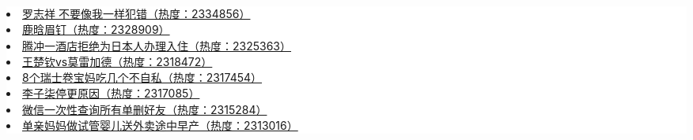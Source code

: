 <li>
<a href="https://s.weibo.com/weibo?q=%23%E7%BD%97%E5%BF%97%E7%A5%A5%20%E4%B8%8D%E8%A6%81%E5%83%8F%E6%88%91%E4%B8%80%E6%A0%B7%E7%8A%AF%E9%94%99%23" target="weibo">
罗志祥 不要像我一样犯错（热度：2334856）
</a>
</li>

<li>
<a href="https://s.weibo.com/weibo?q=%23%E9%B9%BF%E6%99%97%E7%9C%89%E9%92%89%23" target="weibo">
鹿晗眉钉（热度：2328909）
</a>
</li>

<li>
<a href="https://s.weibo.com/weibo?q=%23%E8%85%BE%E5%86%B2%E4%B8%80%E9%85%92%E5%BA%97%E6%8B%92%E7%BB%9D%E4%B8%BA%E6%97%A5%E6%9C%AC%E4%BA%BA%E5%8A%9E%E7%90%86%E5%85%A5%E4%BD%8F%23" target="weibo">
腾冲一酒店拒绝为日本人办理入住（热度：2325363）
</a>
</li>

<li>
<a href="https://s.weibo.com/weibo?q=%23%E7%8E%8B%E6%A5%9A%E9%92%A6vs%E8%8E%AB%E9%9B%B7%E5%8A%A0%E5%BE%B7%23" target="weibo">
王楚钦vs莫雷加德（热度：2318472）
</a>
</li>

<li>
<a href="https://s.weibo.com/weibo?q=%238%E4%B8%AA%E7%91%9E%E5%A3%AB%E5%8D%B7%E5%AE%9D%E5%A6%88%E5%90%83%E5%87%A0%E4%B8%AA%E4%B8%8D%E8%87%AA%E7%A7%81%23" target="weibo">
8个瑞士卷宝妈吃几个不自私（热度：2317454）
</a>
</li>

<li>
<a href="https://s.weibo.com/weibo?q=%23%E6%9D%8E%E5%AD%90%E6%9F%92%E5%81%9C%E6%9B%B4%E5%8E%9F%E5%9B%A0%23" target="weibo">
李子柒停更原因（热度：2317085）
</a>
</li>

<li>
<a href="https://s.weibo.com/weibo?q=%23%E5%BE%AE%E4%BF%A1%E4%B8%80%E6%AC%A1%E6%80%A7%E6%9F%A5%E8%AF%A2%E6%89%80%E6%9C%89%E5%8D%95%E5%88%A0%E5%A5%BD%E5%8F%8B%23" target="weibo">
微信一次性查询所有单删好友（热度：2315284）
</a>
</li>

<li>
<a href="https://s.weibo.com/weibo?q=%23%E5%8D%95%E4%BA%B2%E5%A6%88%E5%A6%88%E5%81%9A%E8%AF%95%E7%AE%A1%E5%A9%B4%E5%84%BF%E9%80%81%E5%A4%96%E5%8D%96%E9%80%94%E4%B8%AD%E6%97%A9%E4%BA%A7%23" target="weibo">
单亲妈妈做试管婴儿送外卖途中早产（热度：2313016）
</a>
</li>
